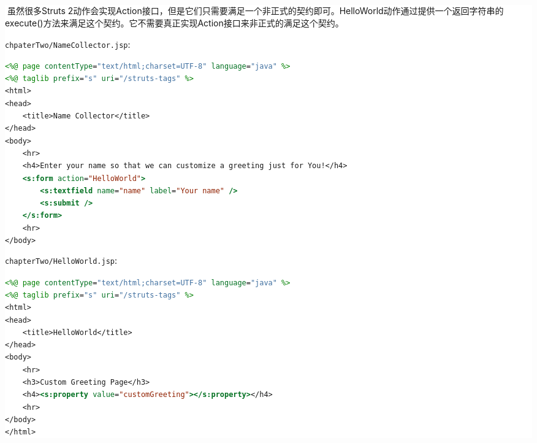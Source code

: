 ​	虽然很多Struts 2动作会实现Action接口，但是它们只需要满足一个非正式的契约即可。HelloWorld动作通过提供一个返回字符串的execute()方法来满足这个契约。它不需要真正实现Action接口来非正式的满足这个契约。

`chpaterTwo/NameCollector.jsp`:

~~~jsp
<%@ page contentType="text/html;charset=UTF-8" language="java" %>
<%@ taglib prefix="s" uri="/struts-tags" %>
<html>
<head>
    <title>Name Collector</title>
</head>
<body>
    <hr>
    <h4>Enter your name so that we can customize a greeting just for You!</h4>
    <s:form action="HelloWorld">
        <s:textfield name="name" label="Your name" />
        <s:submit />
    </s:form>
    <hr>
</body>

~~~

`chapterTwo/HelloWorld.jsp`:

~~~jsp
<%@ page contentType="text/html;charset=UTF-8" language="java" %>
<%@ taglib prefix="s" uri="/struts-tags" %>
<html>
<head>
    <title>HelloWorld</title>
</head>
<body>
    <hr>
    <h3>Custom Greeting Page</h3>
    <h4><s:property value="customGreeting"></s:property></h4>
    <hr>
</body>
</html>
~~~

